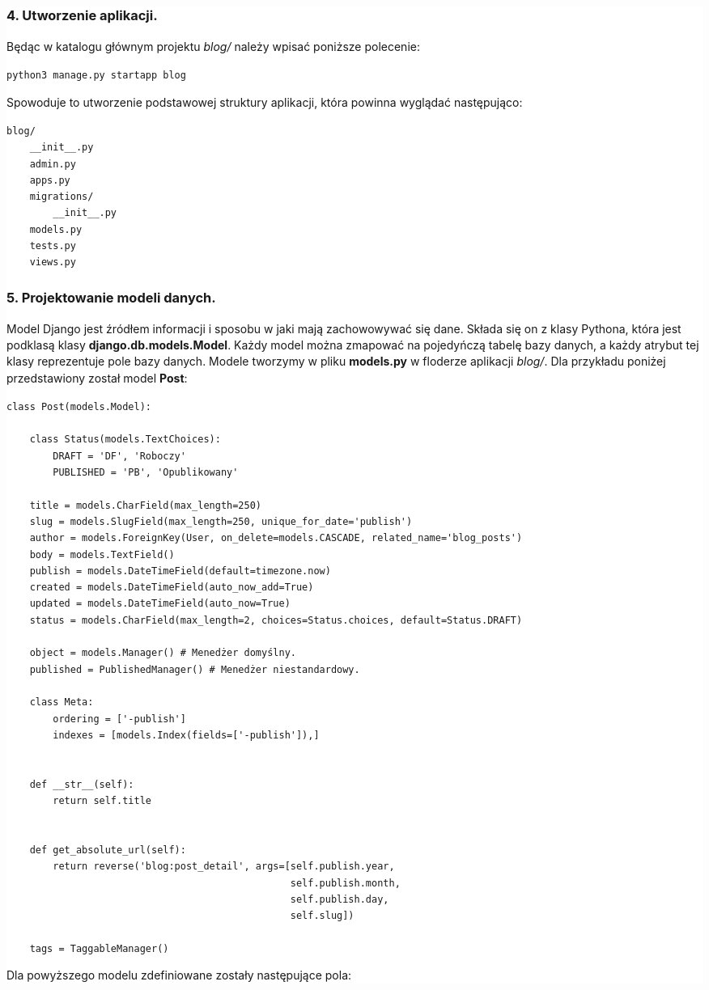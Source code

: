 ### 4. Utworzenie aplikacji.

Będąc w katalogu głównym projektu _blog/_ należy wpisać poniższe polecenie:
```
python3 manage.py startapp blog
```
Spowoduje to utworzenie podstawowej struktury aplikacji, która powinna wyglądać następująco:
```
blog/
    __init__.py
    admin.py
    apps.py
    migrations/
        __init__.py
    models.py
    tests.py
    views.py
```

### 5. Projektowanie modeli danych.

Model Django jest źródłem informacji i sposobu w jaki mają zachowowywać się dane. Składa się on z klasy Pythona, która jest podklasą klasy **django.db.models.Model**.
Każdy model można zmapować na pojedyńczą tabelę bazy danych, a każdy atrybut tej klasy reprezentuje pole bazy danych. Modele tworzymy w pliku **models.py** w floderze aplikacji _blog/_.
Dla przykładu poniżej przedstawiony został model **Post**:
```
class Post(models.Model):

    class Status(models.TextChoices):
        DRAFT = 'DF', 'Roboczy'
        PUBLISHED = 'PB', 'Opublikowany'
    
    title = models.CharField(max_length=250)
    slug = models.SlugField(max_length=250, unique_for_date='publish')
    author = models.ForeignKey(User, on_delete=models.CASCADE, related_name='blog_posts')
    body = models.TextField()
    publish = models.DateTimeField(default=timezone.now)
    created = models.DateTimeField(auto_now_add=True)
    updated = models.DateTimeField(auto_now=True)
    status = models.CharField(max_length=2, choices=Status.choices, default=Status.DRAFT)
    
    object = models.Manager() # Menedżer domyślny.
    published = PublishedManager() # Menedżer niestandardowy.

    class Meta:
        ordering = ['-publish']
        indexes = [models.Index(fields=['-publish']),]


    def __str__(self):
        return self.title
    

    def get_absolute_url(self):
        return reverse('blog:post_detail', args=[self.publish.year,
                                                 self.publish.month,
                                                 self.publish.day,
                                                 self.slug])

    tags = TaggableManager()
```
Dla powyższego modelu zdefiniowane zostały następujące pola:
